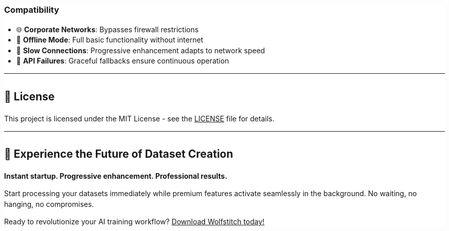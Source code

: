 ### **Compatibility**
- 🌐 **Corporate Networks**: Bypasses firewall restrictions
- 🔌 **Offline Mode**: Full basic functionality without internet
- 🐌 **Slow Connections**: Progressive enhancement adapts to network speed
- 🚫 **API Failures**: Graceful fallbacks ensure continuous operation

---

## 📄 License

This project is licensed under the MIT License - see the [LICENSE](LICENSE) file for details.

---

## 🎉 **Experience the Future of Dataset Creation**

**Instant startup. Progressive enhancement. Professional results.**

Start processing your datasets immediately while premium features activate seamlessly in the background. No waiting, no hanging, no compromises.

Ready to revolutionize your AI training workflow? [Download Wolfstitch today!](https://github.com/CLewisMessina/wolfstitch)
